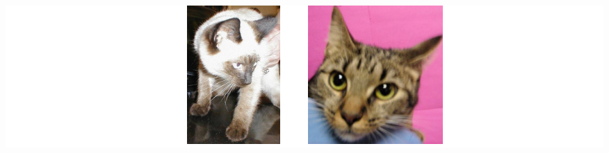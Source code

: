 <p align="center"><img src='https://github.com/Natural-Goldfish/CatDogClassification/blob/master/Classification/data/samples/sample_0.jpg?raw=true' width = "200px" height = "200px"/>
<img src='https://github.com/Natural-Goldfish/CatDogClassification/blob/master/Classification/data/samples/sample_2.jpg?raw=true' width = "200px" height = "200px"/>